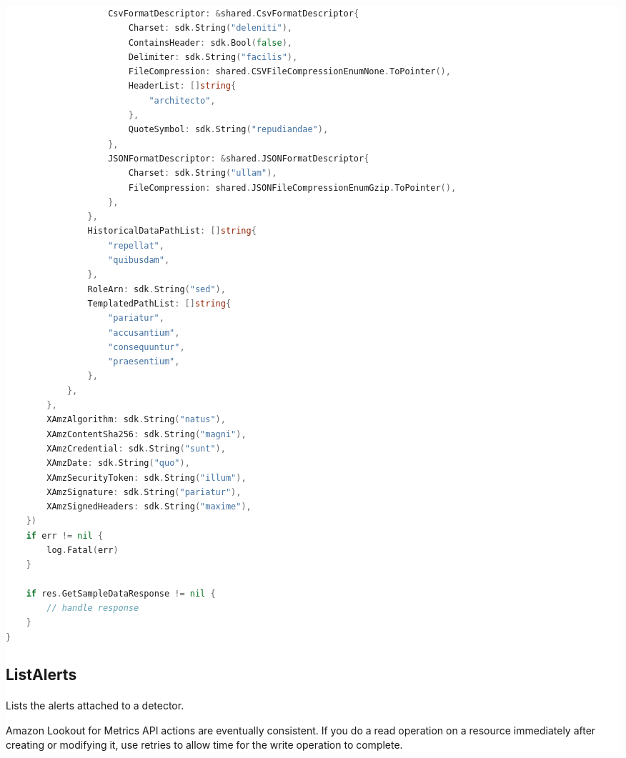 ```go
                    CsvFormatDescriptor: &shared.CsvFormatDescriptor{
                        Charset: sdk.String("deleniti"),
                        ContainsHeader: sdk.Bool(false),
                        Delimiter: sdk.String("facilis"),
                        FileCompression: shared.CSVFileCompressionEnumNone.ToPointer(),
                        HeaderList: []string{
                            "architecto",
                        },
                        QuoteSymbol: sdk.String("repudiandae"),
                    },
                    JSONFormatDescriptor: &shared.JSONFormatDescriptor{
                        Charset: sdk.String("ullam"),
                        FileCompression: shared.JSONFileCompressionEnumGzip.ToPointer(),
                    },
                },
                HistoricalDataPathList: []string{
                    "repellat",
                    "quibusdam",
                },
                RoleArn: sdk.String("sed"),
                TemplatedPathList: []string{
                    "pariatur",
                    "accusantium",
                    "consequuntur",
                    "praesentium",
                },
            },
        },
        XAmzAlgorithm: sdk.String("natus"),
        XAmzContentSha256: sdk.String("magni"),
        XAmzCredential: sdk.String("sunt"),
        XAmzDate: sdk.String("quo"),
        XAmzSecurityToken: sdk.String("illum"),
        XAmzSignature: sdk.String("pariatur"),
        XAmzSignedHeaders: sdk.String("maxime"),
    })
    if err != nil {
        log.Fatal(err)
    }

    if res.GetSampleDataResponse != nil {
        // handle response
    }
}
```

## ListAlerts

<p>Lists the alerts attached to a detector.</p> <p>Amazon Lookout for Metrics API actions are eventually consistent. If you do a read operation on a resource immediately after creating or modifying it, use retries to allow time for the write operation to complete.</p>
